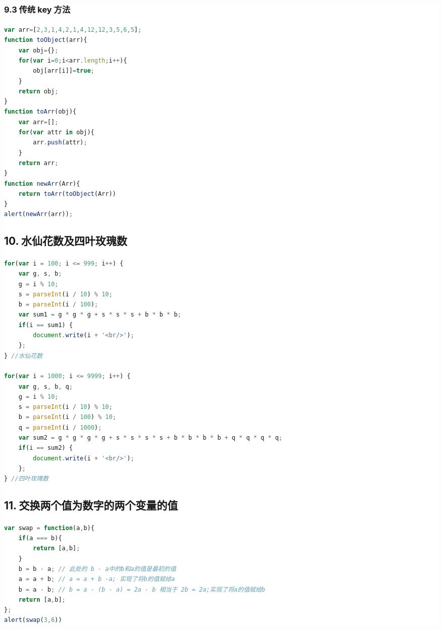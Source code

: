 ### 9.3 传统 key 方法

```js
var arr=[2,3,1,4,2,1,4,12,12,3,5,6,5];
function toObject(arr){
    var obj={};
    for(var i=0;i<arr.length;i++){
        obj[arr[i]]=true;
    }
    return obj;
}
function toArr(obj){
    var arr=[];
    for(var attr in obj){
        arr.push(attr);
    }
    return arr;
}
function newArr(Arr){
    return toArr(toObject(Arr))
}
alert(newArr(arr));
```

## 10. 水仙花数及四叶玫瑰数

```js
for(var i = 100; i <= 999; i++) {
    var g, s, b;
    g = i % 10;
    s = parseInt(i / 10) % 10;
    b = parseInt(i / 100);
    var sum1 = g * g * g + s * s * s + b * b * b;
    if(i == sum1) {
        document.write(i + '<br/>');
    };
} //水仙花数

for(var i = 1000; i <= 9999; i++) {
    var g, s, b, q;
    g = i % 10;
    s = parseInt(i / 10) % 10;
    b = parseInt(i / 100) % 10;
    q = parseInt(i / 1000);
    var sum2 = g * g * g * g + s * s * s * s + b * b * b * b + q * q * q * q;
    if(i == sum2) {
        document.write(i + '<br/>');
    };
} //四叶玫瑰数
```

## 11. 交换两个值为数字的两个变量的值

```js
var swap = function(a,b){
    if(a === b){
        return [a,b];
    }
    b = b - a; // 此处的 b - a中的b和a的值是最初的值
    a = a + b; // a = a + b -a; 实现了将b的值赋给a
    b = a - b; // b = a - (b - a) = 2a - b 相当于 2b = 2a;实现了将a的值赋给b
    return [a,b];
};
alert(swap(3,6))
```